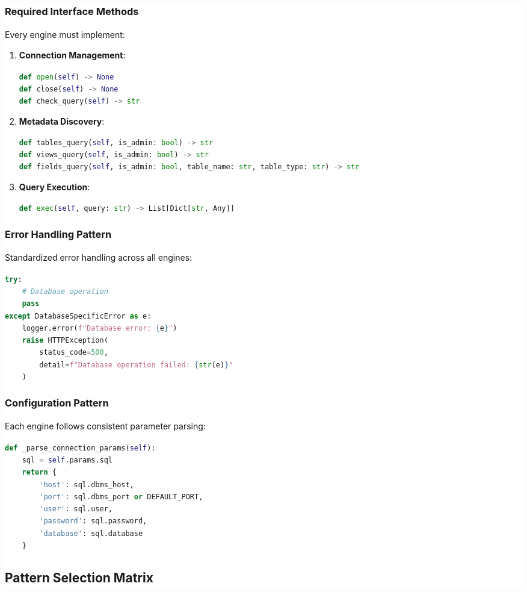 ### Required Interface Methods
Every engine must implement:

1. **Connection Management**:
   ```python
   def open(self) -> None
   def close(self) -> None
   def check_query(self) -> str
   ```

2. **Metadata Discovery**:
   ```python
   def tables_query(self, is_admin: bool) -> str
   def views_query(self, is_admin: bool) -> str
   def fields_query(self, is_admin: bool, table_name: str, table_type: str) -> str
   ```

3. **Query Execution**:
   ```python
   def exec(self, query: str) -> List[Dict[str, Any]]
   ```

### Error Handling Pattern
Standardized error handling across all engines:

```python
try:
    # Database operation
    pass
except DatabaseSpecificError as e:
    logger.error(f"Database error: {e}")
    raise HTTPException(
        status_code=500,
        detail=f"Database operation failed: {str(e)}"
    )
```

### Configuration Pattern
Each engine follows consistent parameter parsing:

```python
def _parse_connection_params(self):
    sql = self.params.sql
    return {
        'host': sql.dbms_host,
        'port': sql.dbms_port or DEFAULT_PORT,
        'user': sql.user,
        'password': sql.password,
        'database': sql.database
    }
```

## Pattern Selection Matrix

